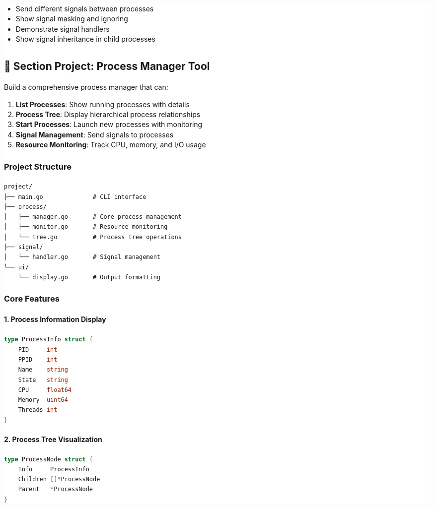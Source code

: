 - Send different signals between processes
- Show signal masking and ignoring
- Demonstrate signal handlers
- Show signal inheritance in child processes

## 🎯 Section Project: Process Manager Tool

Build a comprehensive process manager that can:

1. **List Processes**: Show running processes with details
2. **Process Tree**: Display hierarchical process relationships
3. **Start Processes**: Launch new processes with monitoring
4. **Signal Management**: Send signals to processes
5. **Resource Monitoring**: Track CPU, memory, and I/O usage

### Project Structure

```
project/
├── main.go              # CLI interface
├── process/
│   ├── manager.go       # Core process management
│   ├── monitor.go       # Resource monitoring
│   └── tree.go          # Process tree operations
├── signal/
│   └── handler.go       # Signal management
└── ui/
    └── display.go       # Output formatting
```

### Core Features

#### 1. Process Information Display

```go
type ProcessInfo struct {
    PID     int
    PPID    int
    Name    string
    State   string
    CPU     float64
    Memory  uint64
    Threads int
}
```

#### 2. Process Tree Visualization

```go
type ProcessNode struct {
    Info     ProcessInfo
    Children []*ProcessNode
    Parent   *ProcessNode
}
```
